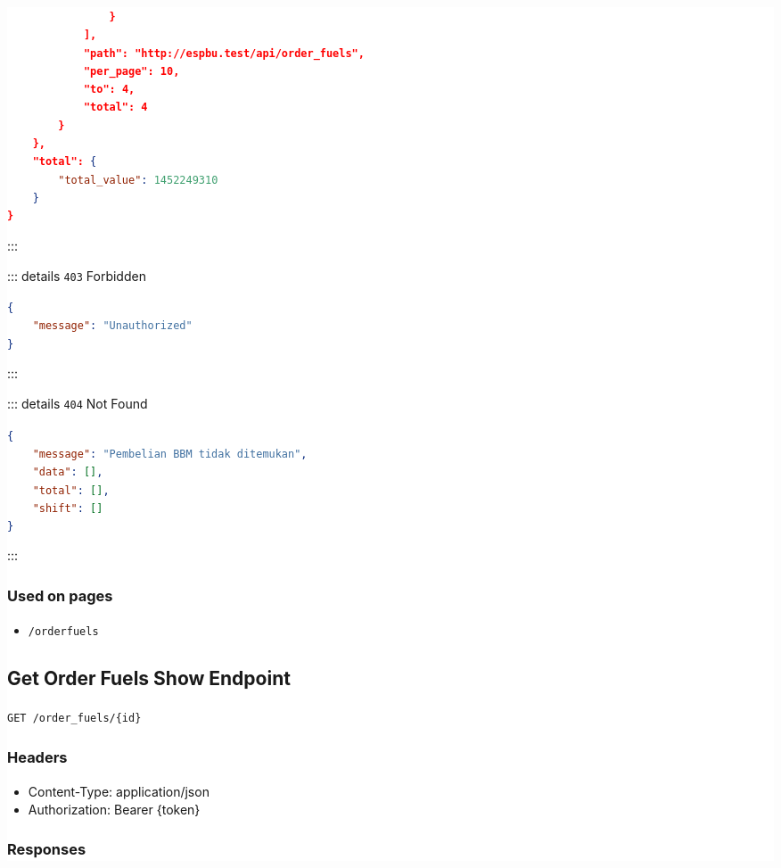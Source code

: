 ```json
                }
            ],
            "path": "http://espbu.test/api/order_fuels",
            "per_page": 10,
            "to": 4,
            "total": 4
        }
    },
    "total": {
        "total_value": 1452249310
    }
}
```

:::

::: details `403` Forbidden
```json
{
    "message": "Unauthorized"
}
```

:::

::: details `404` Not Found
```json
{
    "message": "Pembelian BBM tidak ditemukan",
    "data": [],
    "total": [],
    "shift": []
}
```

:::

### Used on pages

- `/orderfuels`

## Get Order Fuels Show Endpoint

```http
GET /order_fuels/{id}
```

### Headers

- Content-Type: application/json
- Authorization: Bearer <span v-pre>{token}</span>

### Responses
